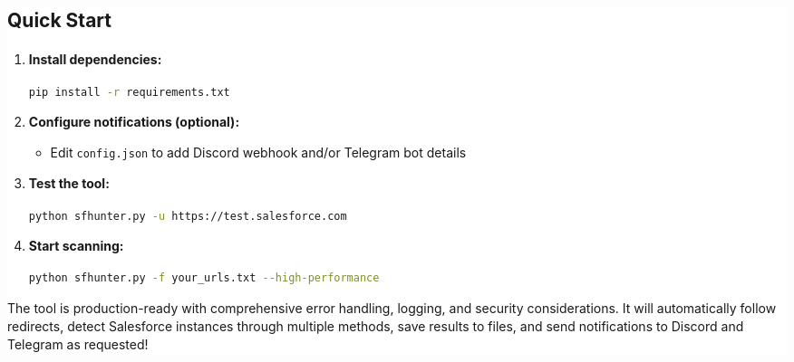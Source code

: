 ```
```

## Quick Start

1. **Install dependencies:**
   ```bash
   pip install -r requirements.txt
   ```

2. **Configure notifications (optional):**
   - Edit `config.json` to add Discord webhook and/or Telegram bot details

3. **Test the tool:**
   ```bash
   python sfhunter.py -u https://test.salesforce.com
   ```

4. **Start scanning:**
   ```bash
   python sfhunter.py -f your_urls.txt --high-performance
   ```

The tool is production-ready with comprehensive error handling, logging, and security considerations. It will automatically follow redirects, detect Salesforce instances through multiple methods, save results to files, and send notifications to Discord and Telegram as requested!